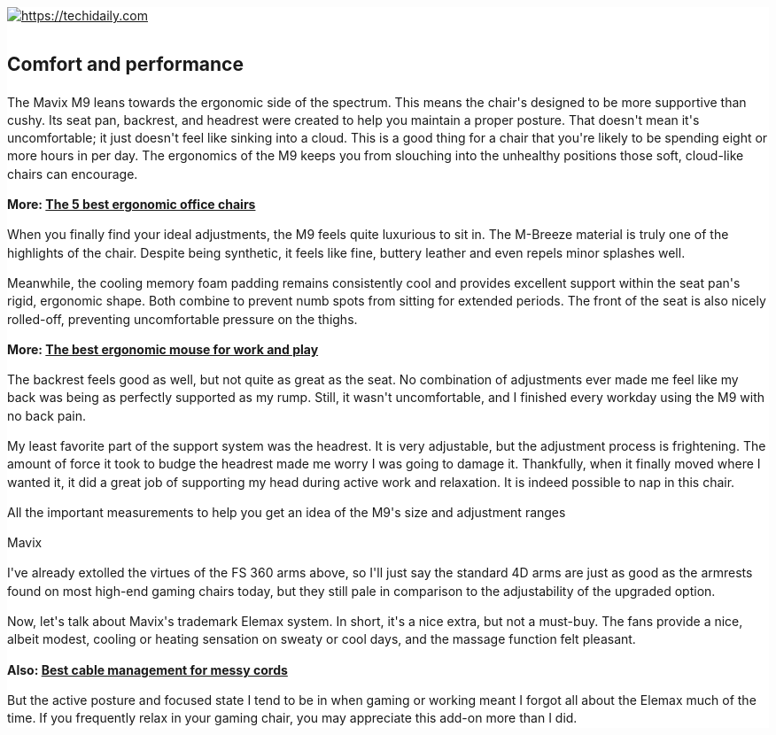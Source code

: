
<a href="https://laganoo.pxf.io/c/5597632/1528685/16446" target="_top" id="1528685">
  <img src="//a.impactradius-go.com/display-ad/16446-1528685" border="0" alt="https://techidaily.com" width="300" height="90"/>
</a>
<img height="0" width="0" src="https://laganoo.pxf.io/i/5597632/1528685/16446" style="position:absolute;visibility:hidden;" border="0" />


##  Comfort and performance  

The Mavix M9 leans towards the ergonomic side of the spectrum. This means the chair's designed to be more supportive than cushy. Its seat pan, backrest, and headrest were created to help you maintain a proper posture. That doesn't mean it's uncomfortable; it just doesn't feel like sinking into a cloud. This is a good thing for a chair that you're likely to be spending eight or more hours in per day. The ergonomics of the M9 keeps you from slouching into the unhealthy positions those soft, cloud-like chairs can encourage.

**More: [The 5 best ergonomic office chairs](https://www.zdnet.com/home-and-office/smart-office/best-ergonomic-office-chair/)**

When you finally find your ideal adjustments, the M9 feels quite luxurious to sit in. The M-Breeze material is truly one of the highlights of the chair. Despite being synthetic, it feels like fine, buttery leather and even repels minor splashes well. 

Meanwhile, the cooling memory foam padding remains consistently cool and provides excellent support within the seat pan's rigid, ergonomic shape. Both combine to prevent numb spots from sitting for extended periods. The front of the seat is also nicely rolled-off, preventing uncomfortable pressure on the thighs.

**More: [The best ergonomic mouse for work and play](https://www.zdnet.com/home-and-office/smart-office/best-ergonomic-mouse/)**

The backrest feels good as well, but not quite as great as the seat. No combination of adjustments ever made me feel like my back was being as perfectly supported as my rump. Still, it wasn't uncomfortable, and I finished every workday using the M9 with no back pain. 

My least favorite part of the support system was the headrest. It is very adjustable, but the adjustment process is frightening. The amount of force it took to budge the headrest made me worry I was going to damage it. Thankfully, when it finally moved where I wanted it, it did a great job of supporting my head during active work and relaxation. It is indeed possible to nap in this chair. 

All the important measurements to help you get an idea of the M9's size and adjustment ranges

Mavix

I've already extolled the virtues of the FS 360 arms above, so I'll just say the standard 4D arms are just as good as the armrests found on most high-end gaming chairs today, but they still pale in comparison to the adjustability of the upgraded option. 

Now, let's talk about Mavix's trademark Elemax system. In short, it's a nice extra, but not a must-buy. The fans provide a nice, albeit modest, cooling or heating sensation on sweaty or cool days, and the massage function felt pleasant. 

**Also: [Best cable management for messy cords](https://www.zdnet.com/home-and-office/best-cable-management/)**

But the active posture and focused state I tend to be in when gaming or working meant I forgot all about the Elemax much of the time. If you frequently relax in your gaming chair, you may appreciate this add-on more than I did. 
